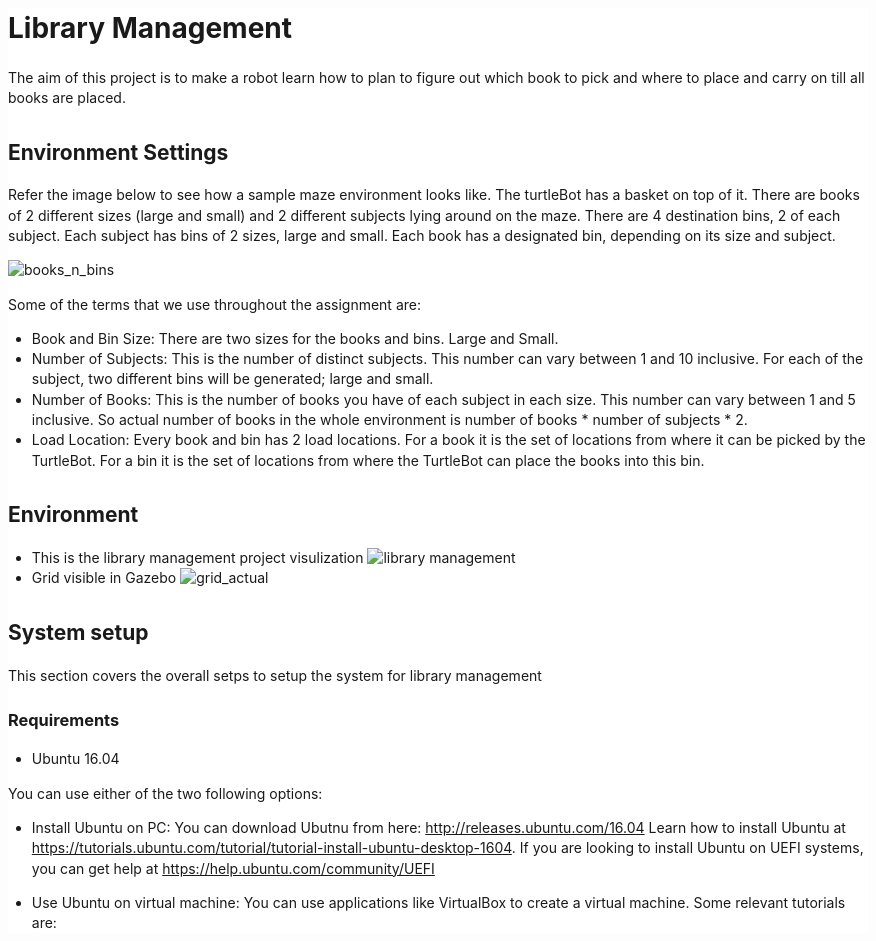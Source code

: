 
# Library Management

The aim of this project is to make a robot learn how to
plan to figure out which book to pick and where to place and carry on till all books are placed.

## Environment Settings

Refer the image below to see how a sample maze environment looks like. The turtleBot has a basket on top of it. There are books of 2 different sizes (large and small) and 2 different subjects lying around on the maze. There are 4 destination bins, 2 of each subject. Each subject has bins of 2 sizes, large and small. Each book has a designated bin, depending on its size and subject.

![books_n_bins](https://user-images.githubusercontent.com/74253717/133837193-faa81f00-af5b-4973-a552-e79427c196a9.png)

Some of the terms that we use throughout the assignment are:
-	Book and Bin Size: There are two sizes for the books and bins. Large and Small.
-	Number of Subjects: This is the number of distinct subjects. This number can vary between 1 and 10 inclusive. For each of the subject, two different bins will be generated; large and small.
-	Number of Books: This is the number of books you have of each subject in each size. This number can vary between 1 and 5 inclusive. So actual number of books in the whole environment is number of books * number of subjects * 2.
-	Load Location: Every book and bin has 2 load locations. For a book it is the set of locations from where it can be picked by the TurtleBot. For a bin it is the set of locations from where the TurtleBot can place the books into this bin.



## Environment
- This is the library management project visulization
![library management](https://user-images.githubusercontent.com/74253717/134047818-4bc977aa-09f0-4247-9d5b-d7ae2492919b.PNG)
- Grid visible in Gazebo
![grid_actual](https://user-images.githubusercontent.com/74253717/134047817-ae0bdc3d-5da6-41a8-a3d7-0e5627efcd55.png)

## System setup

This section covers the overall setps to setup the system for library management
### Requirements
- Ubuntu 16.04

You can use either of the two following options:
   - Install Ubuntu on PC: 
   You can download Ubutnu from here: http://releases.ubuntu.com/16.04
Learn how to install Ubuntu at https://tutorials.ubuntu.com/tutorial/tutorial-install-ubuntu-desktop-1604.
If you are looking to install Ubuntu on UEFI systems, you can get help at https://help.ubuntu.com/community/UEFI

- Use Ubuntu on virtual machine:
You can use applications like VirtualBox to create a virtual machine. Some relevant tutorials are:
